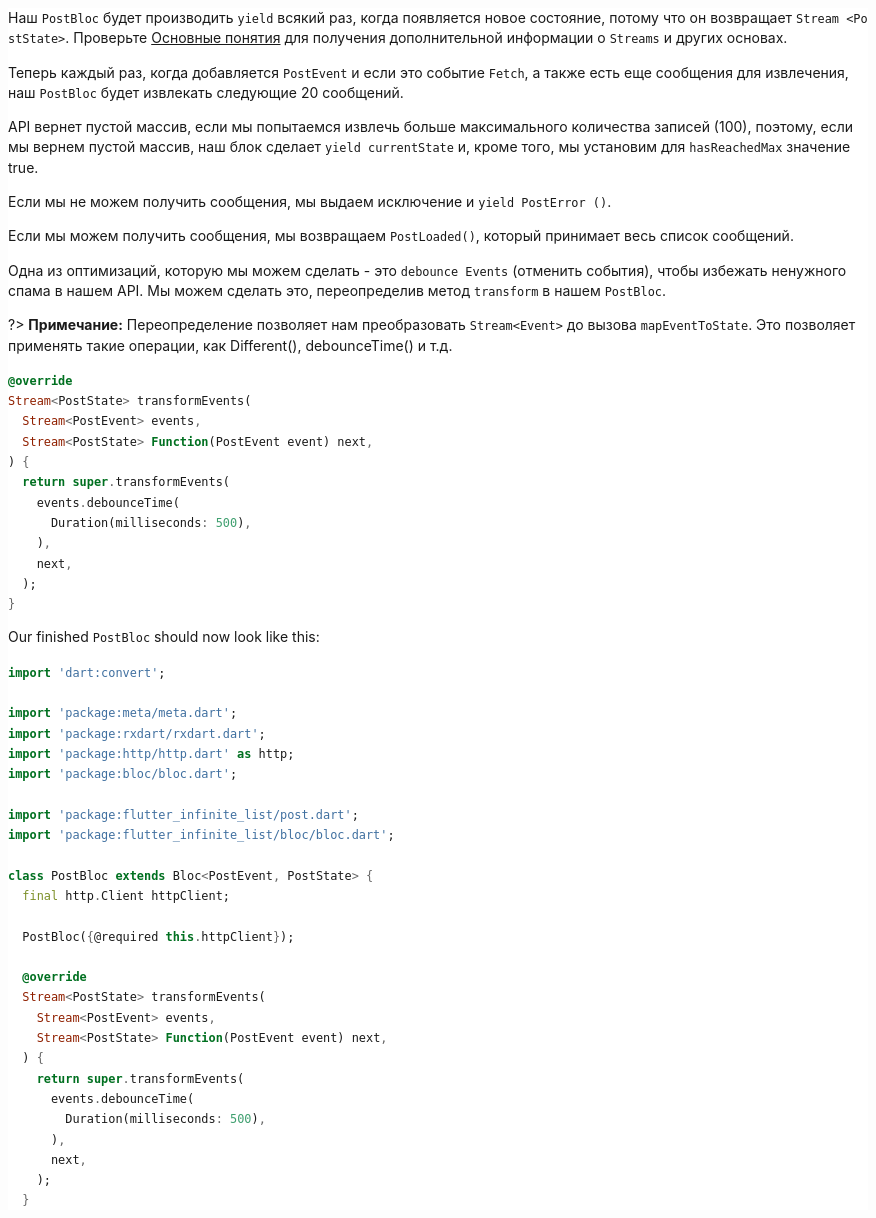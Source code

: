 Наш `PostBloc` будет производить `yield` всякий раз, когда появляется новое состояние, потому что он возвращает `Stream <PostState>`. Проверьте [Основные понятия](ru/coreconcepts?id=streams-Потоки) для получения дополнительной информации о `Streams` и других основах.

Теперь каждый раз, когда добавляется `PostEvent` и если это событие `Fetch`, а также есть еще сообщения для извлечения, наш `PostBloc` будет извлекать следующие 20 сообщений.

API вернет пустой массив, если мы попытаемся извлечь больше максимального количества записей (100), поэтому, если мы вернем пустой массив, наш блок сделает `yield currentState` и, кроме того, мы установим для `hasReachedMax` значение true.

Если мы не можем получить сообщения, мы выдаем исключение и `yield PostError ()`.

Если мы можем получить сообщения, мы возвращаем `PostLoaded()`, который принимает весь список сообщений.

Одна из оптимизаций, которую мы можем сделать - это `debounce Events` (отменить события), чтобы избежать ненужного спама в нашем API. Мы можем сделать это, переопределив метод `transform` в нашем `PostBloc`.

?> **Примечание:** Переопределение позволяет нам преобразовать `Stream<Event>` до вызова `mapEventToState`. Это позволяет применять такие операции, как Different(), debounceTime() и т.д.

```dart
@override
Stream<PostState> transformEvents(
  Stream<PostEvent> events,
  Stream<PostState> Function(PostEvent event) next,
) {
  return super.transformEvents(
    events.debounceTime(
      Duration(milliseconds: 500),
    ),
    next,
  );
}
```

Our finished `PostBloc` should now look like this:

```dart
import 'dart:convert';

import 'package:meta/meta.dart';
import 'package:rxdart/rxdart.dart';
import 'package:http/http.dart' as http;
import 'package:bloc/bloc.dart';

import 'package:flutter_infinite_list/post.dart';
import 'package:flutter_infinite_list/bloc/bloc.dart';

class PostBloc extends Bloc<PostEvent, PostState> {
  final http.Client httpClient;

  PostBloc({@required this.httpClient});

  @override
  Stream<PostState> transformEvents(
    Stream<PostEvent> events,
    Stream<PostState> Function(PostEvent event) next,
  ) {
    return super.transformEvents(
      events.debounceTime(
        Duration(milliseconds: 500),
      ),
      next,
    );
  }
```